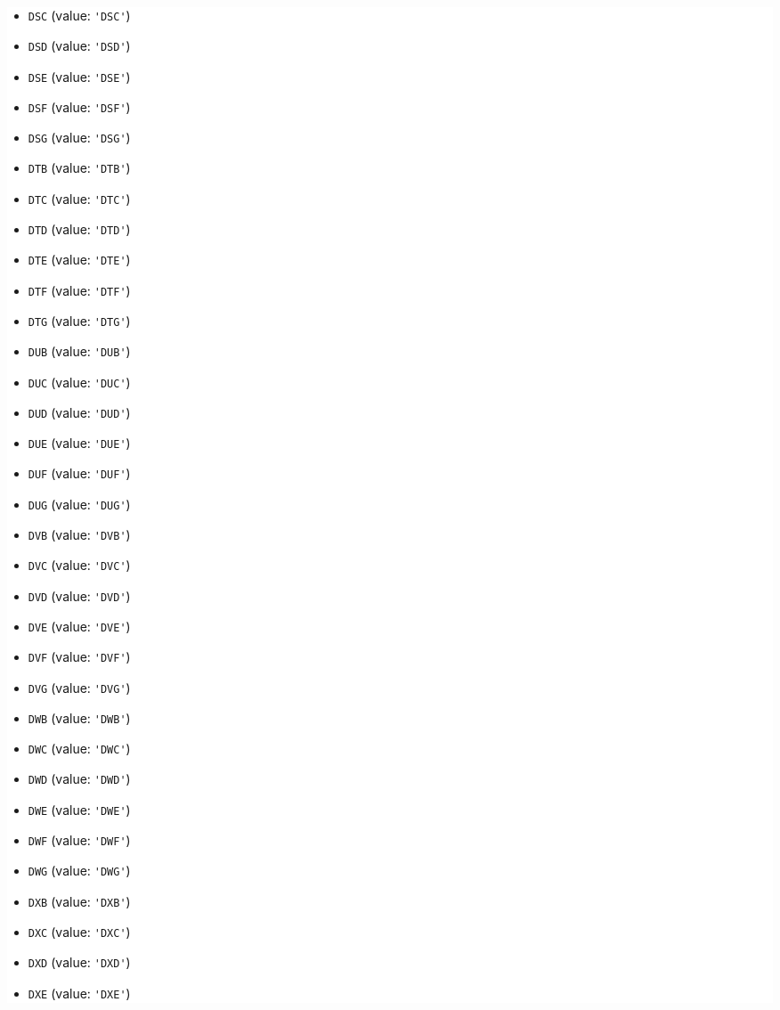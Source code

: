 * `DSC` (value: `'DSC'`)

* `DSD` (value: `'DSD'`)

* `DSE` (value: `'DSE'`)

* `DSF` (value: `'DSF'`)

* `DSG` (value: `'DSG'`)

* `DTB` (value: `'DTB'`)

* `DTC` (value: `'DTC'`)

* `DTD` (value: `'DTD'`)

* `DTE` (value: `'DTE'`)

* `DTF` (value: `'DTF'`)

* `DTG` (value: `'DTG'`)

* `DUB` (value: `'DUB'`)

* `DUC` (value: `'DUC'`)

* `DUD` (value: `'DUD'`)

* `DUE` (value: `'DUE'`)

* `DUF` (value: `'DUF'`)

* `DUG` (value: `'DUG'`)

* `DVB` (value: `'DVB'`)

* `DVC` (value: `'DVC'`)

* `DVD` (value: `'DVD'`)

* `DVE` (value: `'DVE'`)

* `DVF` (value: `'DVF'`)

* `DVG` (value: `'DVG'`)

* `DWB` (value: `'DWB'`)

* `DWC` (value: `'DWC'`)

* `DWD` (value: `'DWD'`)

* `DWE` (value: `'DWE'`)

* `DWF` (value: `'DWF'`)

* `DWG` (value: `'DWG'`)

* `DXB` (value: `'DXB'`)

* `DXC` (value: `'DXC'`)

* `DXD` (value: `'DXD'`)

* `DXE` (value: `'DXE'`)
